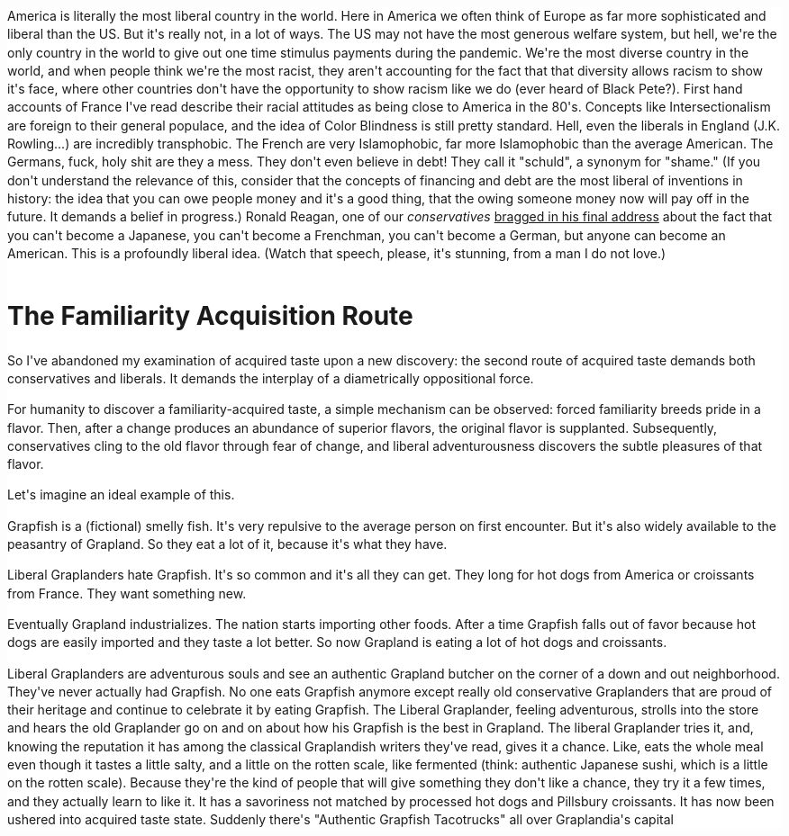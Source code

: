 America is literally the most liberal country in the world. Here in America we
often think of Europe as far more sophisticated and liberal than the US. But
it's really not, in a lot of ways. The US may not have the most generous welfare
system, but hell, we're the only country in the world to give out one time
stimulus payments during the pandemic. We're the most diverse country in the
world, and when people think we're the most racist, they aren't accounting for
the fact that that diversity allows racism to show it's face, where other
countries don't have the opportunity to show racism like we do (ever heard of
Black Pete?). First hand accounts of France I've read describe their racial
attitudes as being close to America in the 80's. Concepts like Intersectionalism
are foreign to their general populace, and the idea of Color Blindness is still
pretty standard. Hell, even the liberals in England (J.K. Rowling...) are
incredibly transphobic. The French are very Islamophobic, far more Islamophobic
than the average American. The Germans, fuck, holy shit are they a mess. They
don't even believe in debt! They call it "schuld", a synonym for "shame." (If
you don't understand the relevance of this, consider that the concepts of
financing and debt are the most liberal of inventions in history: the idea
that you can owe people money and it's a good thing, that the owing someone
money now will pay off in the future. It demands a belief in progress.) Ronald
Reagan, one of our *conservatives* [bragged in his final address][0] about the
fact that you can't become a Japanese, you can't become a Frenchman, you can't
become a German, but anyone can become an American. This is a profoundly liberal
idea. (Watch that speech, please, it's stunning, from a man I do not love.)

# The Familiarity Acquisition Route

So I've abandoned my examination of acquired taste upon a new discovery:
the second route of acquired taste demands both conservatives and liberals. It
demands the interplay of a diametrically oppositional force.

For humanity to discover a familiarity-acquired taste, a simple mechanism can be
observed: forced familiarity breeds pride in a flavor. Then, after a change
produces an abundance of superior flavors, the original flavor is supplanted.
Subsequently, conservatives cling to the old flavor through fear of change, and
liberal adventurousness discovers the subtle pleasures of that flavor.

Let's imagine an ideal example of this.

Grapfish is a (fictional) smelly fish. It's very repulsive to the average person
on first encounter. But it's also widely available to the peasantry of Grapland.
So they eat a lot of it, because it's what they have.

Liberal Graplanders hate Grapfish. It's so common and it's all they can get.
They long for hot dogs from America or croissants from France. They want
something new.

Eventually Grapland industrializes. The nation starts importing other foods.
After a time Grapfish falls out of favor because hot dogs are easily imported
and they taste a lot better. So now Grapland is eating a lot of hot dogs and
croissants.

Liberal Graplanders are adventurous souls and see an authentic Grapland
butcher on the corner of a down and out neighborhood. They've never actually had
Grapfish. No one eats Grapfish anymore except really old conservative
Graplanders that are proud of their heritage and continue to celebrate it by
eating Grapfish. The Liberal Graplander, feeling adventurous, strolls into the
store and hears the old Graplander go on and on about how his Grapfish is the
best in Grapland. The liberal Graplander tries it, and, knowing the reputation
it has among the classical Graplandish writers they've read, gives it a chance.
Like, eats the whole meal even though it tastes a little salty, and a little on
the rotten scale, like fermented (think: authentic Japanese sushi, which is a
little on the rotten scale). Because they're the kind of people that will give
something they don't like a chance, they try it a few times, and they actually
learn to like it. It has a savoriness not matched by processed hot dogs and
Pillsbury croissants. It has now been ushered into acquired taste state.
Suddenly there's "Authentic Grapfish Tacotrucks" all over Graplandia's capital

[0]: https://nowthisnews.com/videos/politics/ronald-reagans-final-presidential-speech-was-for-immigrants
[1]: https://www.youtube.com/watch?v=nU352bo76M8